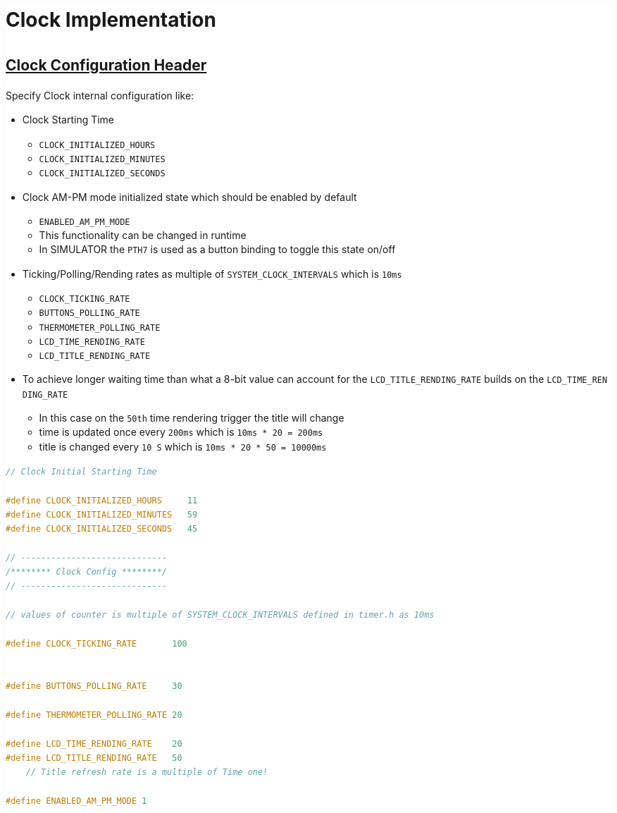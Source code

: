 # Clock Implementation

## [Clock Configuration Header](clock.h)

Specify Clock internal configuration like:

- Clock Starting Time
  - `CLOCK_INITIALIZED_HOURS`
  - `CLOCK_INITIALIZED_MINUTES`
  - `CLOCK_INITIALIZED_SECONDS`

- Clock AM-PM mode initialized state which should be enabled by default
  - `ENABLED_AM_PM_MODE`
  - This functionality can be changed in runtime
  - In SIMULATOR the `PTH7` is used as a button binding to toggle this state on/off

- Ticking/Polling/Rending rates as multiple of `SYSTEM_CLOCK_INTERVALS` which is `10ms`
  - `CLOCK_TICKING_RATE`
  - `BUTTONS_POLLING_RATE`
  - `THERMOMETER_POLLING_RATE`
  - `LCD_TIME_RENDING_RATE`
  - `LCD_TITLE_RENDING_RATE`

- To achieve longer waiting time than what a 8-bit value can account for the `LCD_TITLE_RENDING_RATE` builds on the `LCD_TIME_RENDING_RATE`
  - In this case on the `50th` time rendering trigger the title will change
  - time is updated once every `200ms` which is `10ms * 20 = 200ms`
  - title is changed every `10 S` which is `10ms * 20 * 50 = 10000ms`

```C
// Clock Initial Starting Time

#define CLOCK_INITIALIZED_HOURS     11
#define CLOCK_INITIALIZED_MINUTES   59
#define CLOCK_INITIALIZED_SECONDS   45

// -----------------------------
/******** Clock Config ********/
// -----------------------------

// values of counter is multiple of SYSTEM_CLOCK_INTERVALS defined in timer.h as 10ms

#define CLOCK_TICKING_RATE       100


#define BUTTONS_POLLING_RATE     30

#define THERMOMETER_POLLING_RATE 20

#define LCD_TIME_RENDING_RATE    20
#define LCD_TITLE_RENDING_RATE   50
    // Title refresh rate is a multiple of Time one!

#define ENABLED_AM_PM_MODE 1
```
